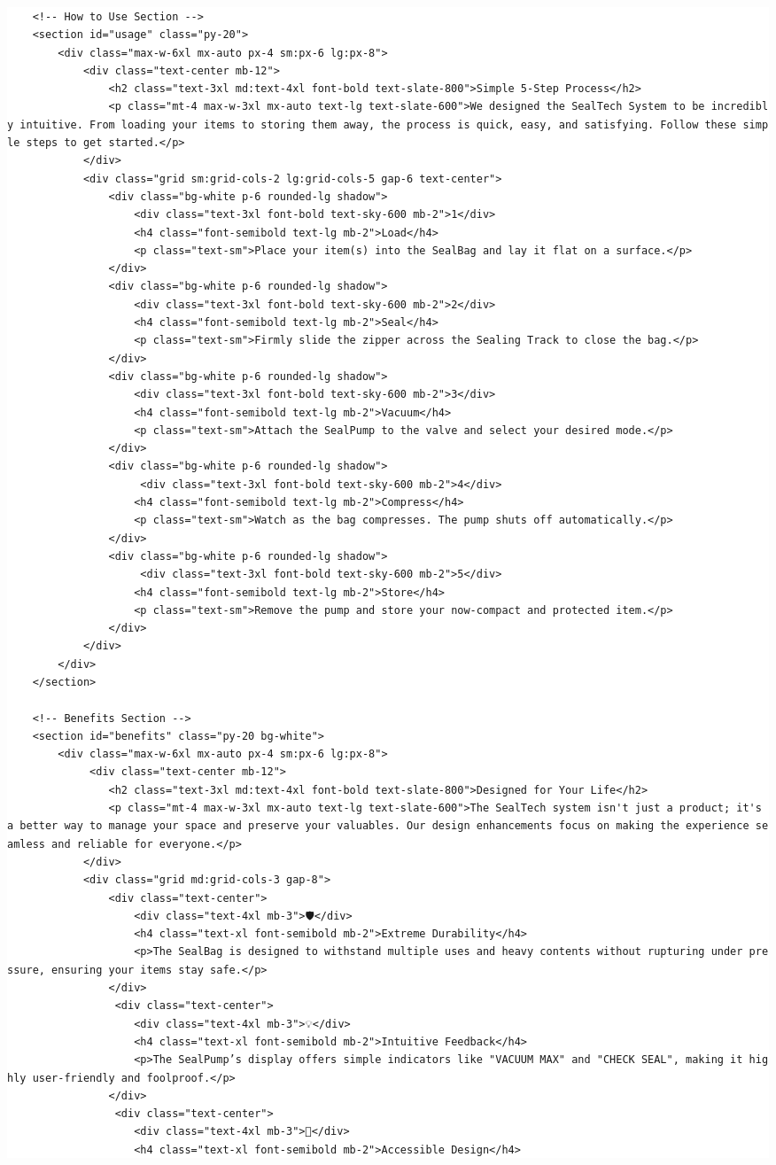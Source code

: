         <!-- How to Use Section -->
        <section id="usage" class="py-20">
            <div class="max-w-6xl mx-auto px-4 sm:px-6 lg:px-8">
                <div class="text-center mb-12">
                    <h2 class="text-3xl md:text-4xl font-bold text-slate-800">Simple 5-Step Process</h2>
                    <p class="mt-4 max-w-3xl mx-auto text-lg text-slate-600">We designed the SealTech System to be incredibly intuitive. From loading your items to storing them away, the process is quick, easy, and satisfying. Follow these simple steps to get started.</p>
                </div>
                <div class="grid sm:grid-cols-2 lg:grid-cols-5 gap-6 text-center">
                    <div class="bg-white p-6 rounded-lg shadow">
                        <div class="text-3xl font-bold text-sky-600 mb-2">1</div>
                        <h4 class="font-semibold text-lg mb-2">Load</h4>
                        <p class="text-sm">Place your item(s) into the SealBag and lay it flat on a surface.</p>
                    </div>
                    <div class="bg-white p-6 rounded-lg shadow">
                        <div class="text-3xl font-bold text-sky-600 mb-2">2</div>
                        <h4 class="font-semibold text-lg mb-2">Seal</h4>
                        <p class="text-sm">Firmly slide the zipper across the Sealing Track to close the bag.</p>
                    </div>
                    <div class="bg-white p-6 rounded-lg shadow">
                        <div class="text-3xl font-bold text-sky-600 mb-2">3</div>
                        <h4 class="font-semibold text-lg mb-2">Vacuum</h4>
                        <p class="text-sm">Attach the SealPump to the valve and select your desired mode.</p>
                    </div>
                    <div class="bg-white p-6 rounded-lg shadow">
                         <div class="text-3xl font-bold text-sky-600 mb-2">4</div>
                        <h4 class="font-semibold text-lg mb-2">Compress</h4>
                        <p class="text-sm">Watch as the bag compresses. The pump shuts off automatically.</p>
                    </div>
                    <div class="bg-white p-6 rounded-lg shadow">
                         <div class="text-3xl font-bold text-sky-600 mb-2">5</div>
                        <h4 class="font-semibold text-lg mb-2">Store</h4>
                        <p class="text-sm">Remove the pump and store your now-compact and protected item.</p>
                    </div>
                </div>
            </div>
        </section>

        <!-- Benefits Section -->
        <section id="benefits" class="py-20 bg-white">
            <div class="max-w-6xl mx-auto px-4 sm:px-6 lg:px-8">
                 <div class="text-center mb-12">
                    <h2 class="text-3xl md:text-4xl font-bold text-slate-800">Designed for Your Life</h2>
                    <p class="mt-4 max-w-3xl mx-auto text-lg text-slate-600">The SealTech system isn't just a product; it's a better way to manage your space and preserve your valuables. Our design enhancements focus on making the experience seamless and reliable for everyone.</p>
                </div>
                <div class="grid md:grid-cols-3 gap-8">
                    <div class="text-center">
                        <div class="text-4xl mb-3">🛡️</div>
                        <h4 class="text-xl font-semibold mb-2">Extreme Durability</h4>
                        <p>The SealBag is designed to withstand multiple uses and heavy contents without rupturing under pressure, ensuring your items stay safe.</p>
                    </div>
                     <div class="text-center">
                        <div class="text-4xl mb-3">💡</div>
                        <h4 class="text-xl font-semibold mb-2">Intuitive Feedback</h4>
                        <p>The SealPump’s display offers simple indicators like "VACUUM MAX" and "CHECK SEAL", making it highly user-friendly and foolproof.</p>
                    </div>
                     <div class="text-center">
                        <div class="text-4xl mb-3">🤲</div>
                        <h4 class="text-xl font-semibold mb-2">Accessible Design</h4>